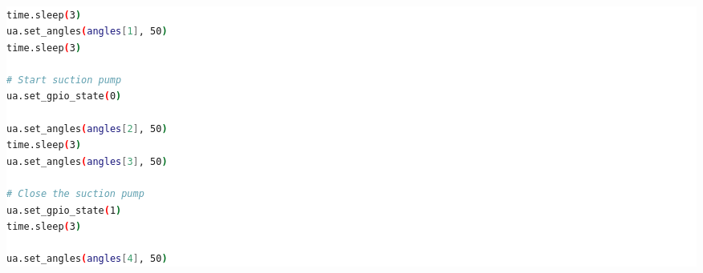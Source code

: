 ```bash
time.sleep(3)
ua.set_angles(angles[1], 50)
time.sleep(3)

# Start suction pump
ua.set_gpio_state(0)

ua.set_angles(angles[2], 50)
time.sleep(3)
ua.set_angles(angles[3], 50)

# Close the suction pump
ua.set_gpio_state(1)
time.sleep(3)

ua.set_angles(angles[4], 50)
```
